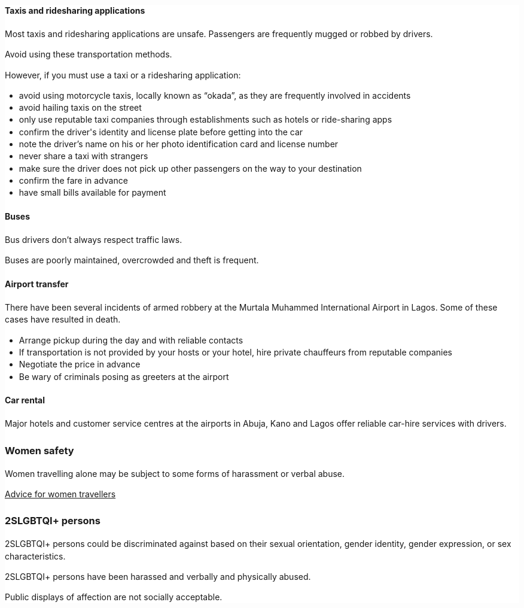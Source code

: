 #### Taxis and ridesharing applications

Most taxis and ridesharing applications are unsafe. Passengers are frequently mugged or robbed by drivers.

Avoid using these transportation methods.

However, if you must use a taxi or a ridesharing application:

* avoid using motorcycle taxis, locally known as “okada”, as they are frequently involved in accidents
* avoid hailing taxis on the street
* only use reputable taxi companies through establishments such as hotels or ride-sharing apps
* confirm the driver's identity and license plate before getting into the car
* note the driver’s name on his or her photo identification card and license number
* never share a taxi with strangers
* make sure the driver does not pick up other passengers on the way to your destination
* confirm the fare in advance
* have small bills available for payment

#### Buses

Bus drivers don’t always respect traffic laws.

Buses are poorly maintained, overcrowded and theft is frequent.

#### Airport transfer

There have been several incidents of armed robbery at the Murtala Muhammed International Airport in Lagos. Some of these cases have resulted in death.

* Arrange pickup during the day and with reliable contacts
* If transportation is not provided by your hosts or your hotel, hire private chauffeurs from reputable companies
* Negotiate the price in advance
* Be wary of criminals posing as greeters at the airport

#### Car rental

Major hotels and customer service centres at the airports in Abuja, Kano and Lagos offer reliable car-hire services with drivers.

### Women safety

Women travelling alone may be subject to some forms of harassment or verbal abuse.

[Advice for women travellers](https://travel.gc.ca/travelling/health-safety/advice-for-women-travellers "Advice for women travellers")

### 2SLGBTQI+ persons

2SLGBTQI+ persons could be discriminated against based on their sexual orientation, gender identity, gender expression, or sex characteristics.

2SLGBTQI+ persons have been harassed and verbally and physically abused.

Public displays of affection are not socially acceptable.
